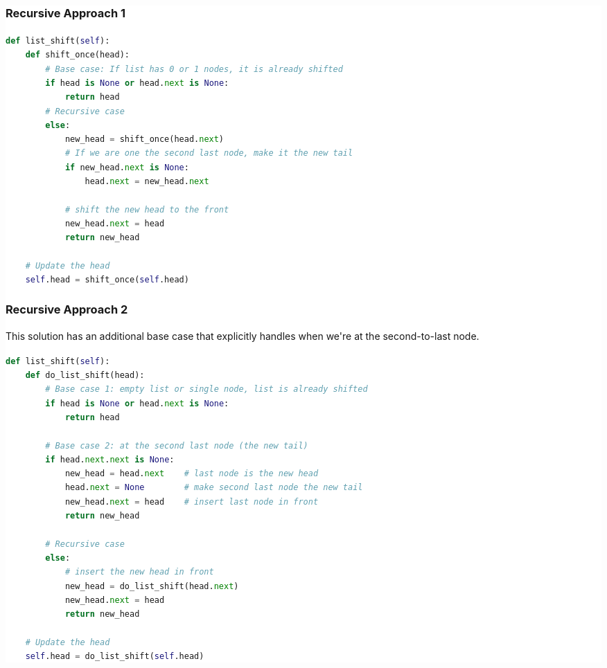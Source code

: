### Recursive Approach 1
```python
def list_shift(self):
	def shift_once(head):
		# Base case: If list has 0 or 1 nodes, it is already shifted
		if head is None or head.next is None:
			return head
		# Recursive case
		else:
			new_head = shift_once(head.next)
			# If we are one the second last node, make it the new tail
			if new_head.next is None:
				head.next = new_head.next

			# shift the new head to the front
			new_head.next = head
			return new_head

	# Update the head
	self.head = shift_once(self.head)
```

### Recursive Approach 2
This solution has an additional base case that explicitly handles when we're at the second-to-last node. 

```python
def list_shift(self):
	def do_list_shift(head):
		# Base case 1: empty list or single node, list is already shifted
		if head is None or head.next is None:
			return head

		# Base case 2: at the second last node (the new tail)
		if head.next.next is None:
			new_head = head.next    # last node is the new head
			head.next = None        # make second last node the new tail
			new_head.next = head    # insert last node in front
			return new_head

		# Recursive case
		else:
			# insert the new head in front
			new_head = do_list_shift(head.next)
			new_head.next = head
			return new_head

	# Update the head
	self.head = do_list_shift(self.head)
```

